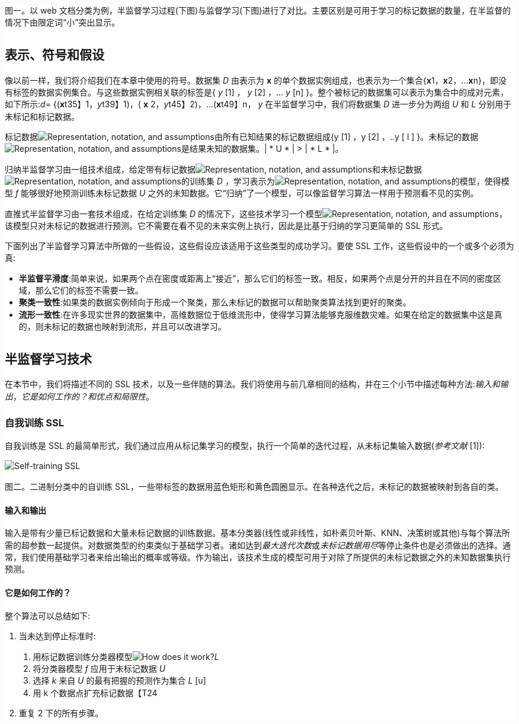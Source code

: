 图一。以 web 文档分类为例，半监督学习过程(下图)与监督学习(下图)进行了对比。主要区别是可用于学习的标记数据的数量，在半监督的情况下由限定词“小”突出显示。

## 表示、符号和假设

像以前一样，我们将介绍我们在本章中使用的符号。数据集 *D* 由表示为 **x** 的单个数据实例组成，也表示为一个集合{**x**1，**x**2，…**x**n}，即没有标签的数据实例集合。与这些数据实例相关联的标签是{ *y* [1] ， *y* [2] ，… *y* [n] }。整个被标记的数据集可以表示为集合中的成对元素，如下所示:*d*= {(**x**t35】1，*y*t39】1)，( **x** 2，*y*t45】2)，…(**x**t49】n， *y* 在半监督学习中，我们将数据集 *D* 进一步分为两组 *U* 和 *L* 分别用于未标记和标记数据。

标记数据![Representation, notation, and assumptions](graphics/B05137_04_015.jpg)由所有已知结果的标记数据组成{y [1] ，y [2] ，..y [ l ] }。未标记的数据![Representation, notation, and assumptions](graphics/B05137_04_017.jpg)是结果未知的数据集。| * U * | > | * L * |。

归纳半监督学习由一组技术组成，给定带有标记数据![Representation, notation, and assumptions](graphics/B05137_04_015.jpg)和未标记数据![Representation, notation, and assumptions](graphics/B05137_04_017.jpg)的训练集 *D* ，学习表示为![Representation, notation, and assumptions](graphics/B05137_04_021.jpg)的模型，使得模型 *f* 能够很好地预测训练未标记数据 *U* 之外的未知数据。它“归纳”了一个模型，可以像监督学习算法一样用于预测看不见的实例。

直推式半监督学习由一套技术组成，在给定训练集 *D* 的情况下，这些技术学习一个模型![Representation, notation, and assumptions](graphics/B05137_04_024.jpg)，该模型只对未标记的数据进行预测。它不需要在看不见的未来实例上执行，因此是比基于归纳的学习更简单的 SSL 形式。

下面列出了半监督学习算法中所做的一些假设，这些假设应该适用于这些类型的成功学习。要使 SSL 工作，这些假设中的一个或多个必须为真:

*   **半监督平滑度**:简单来说，如果两个点在密度或距离上“接近”，那么它们的标签一致。相反，如果两个点是分开的并且在不同的密度区域，那么它们的标签不需要一致。
*   **聚类一致性**:如果类的数据实例倾向于形成一个聚类，那么未标记的数据可以帮助聚类算法找到更好的聚类。
*   **流形一致性**:在许多现实世界的数据集中，高维数据位于低维流形中，使得学习算法能够克服维数灾难。如果在给定的数据集中这是真的，则未标记的数据也映射到流形，并且可以改进学习。

## 半监督学习技术

在本节中，我们将描述不同的 SSL 技术，以及一些伴随的算法。我们将使用与前几章相同的结构，并在三个小节中描述每种方法:*输入和输出*，*它是如何工作的？*和*优点和局限性*。

### 自我训练 SSL

自我训练是 SSL 的最简单形式，我们通过应用从标记集学习的模型，执行一个简单的迭代过程，从未标记集输入数据(*参考文献* [1]):

![Self-training SSL](graphics/B05137_04_025.jpg)

图二。二进制分类中的自训练 SSL，一些带标签的数据用蓝色矩形和黄色圆圈显示。在各种迭代之后，未标记的数据被映射到各自的类。

#### 输入和输出

输入是带有少量已标记数据和大量未标记数据的训练数据。基本分类器(线性或非线性，如朴素贝叶斯、KNN、决策树或其他)与每个算法所需的超参数一起提供。对数据类型的约束类似于基础学习者。诸如达到*最大迭代次数*或*未标记数据用尽*等停止条件也是必须做出的选择。通常，我们使用基础学习者来给出输出的概率或等级。作为输出，该技术生成的模型可用于对除了所提供的未标记数据之外的未知数据集执行预测。

#### 它是如何工作的？

整个算法可以总结如下:

1.  当未达到停止标准时:

    1.  用标记数据训练分类器模型![How does it work?](graphics/B05137_04_021.jpg)*L*
    2.  将分类器模型 *f* 应用于未标记数据 *U*
    3.  选择 *k* 来自 *U* 的最有把握的预测作为集合 *L* [u]
    4.  用 k 个数据点扩充标记数据【T24

2.  重复 2 下的所有步骤。

